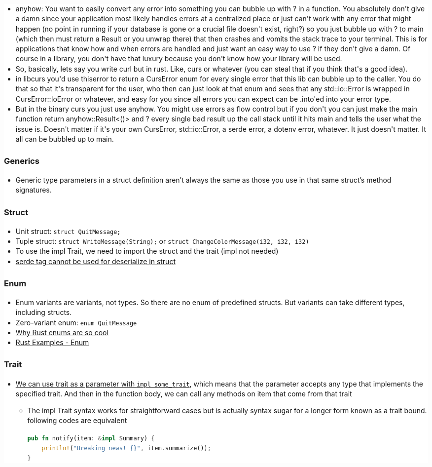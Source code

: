   - anyhow: You want to easily convert any error into something you can bubble up with ? in a function. You absolutely don't give a damn since your application most likely handles errors at a centralized place or just can't work with any error that might happen (no point in running if your database is gone or a crucial file doesn't exist, right?) so you just bubble up with ? to main (which then must return a Result or you unwrap there) that then crashes and vomits the stack trace to your terminal. This is for applications that know how and when errors are handled and just want an easy way to use ? if they don't give a damn. Of course in a library, you don't have that luxury because you don't know how your library will be used.
  - So, basically, lets say you write curl but in rust. Like, curs or whatever (you can steal that if you think that's a good idea).
  - in libcurs you'd use thiserror to return a CursError enum for every single error that this lib can bubble up to the caller. You do that so that it's transparent for the user, who then can just look at that enum and sees that any std::io::Error is wrapped in CursError::IoError or whatever, and easy for you since all errors you can expect can be .into'ed into your error type.
  - But in the binary curs you just use anyhow. You might use errors as flow control but if you don't you can just make the main function return anyhow::Result<()> and ? every single bad result up the call stack until it hits main and tells the user what the issue is. Doesn't matter if it's your own CursError, std::io::Error, a serde error, a dotenv error, whatever. It just doesn't matter. It all can be bubbled up to main.

### Generics

- Generic type parameters in a struct definition aren’t always the same as those you use in that same struct’s method signatures.

### Struct

- Unit struct: `struct QuitMessage;`
- Tuple struct: `struct WriteMessage(String);` or `struct ChangeColorMessage(i32, i32, i32)`
- To use the impl Trait, we need to import the struct and the trait (impl not needed)
- [serde tag cannot be used for deserialize in struct](https://github.com/serde-rs/serde/pull/1448)

### Enum

- Enum variants are variants, not types. So there are no enum of predefined structs. But variants can take different types, including structs.
- Zero-variant enum: `enum QuitMessage`
- [Why Rust enums are so cool](https://hashrust.com/blog/why-rust-enums-are-so-cool/)
- [Rust Examples - Enum](https://doc.rust-lang.org/rust-by-example/custom_types/enum.html)

### Trait

- [We can use trait as a parameter with `impl some_trait`](https://doc.rust-lang.org/book/ch10-02-traits.html#traits-as-parameters), which means that the parameter accepts any type that implements the specified trait. And then in the function body, we can call any methods on item that come from that trait
  - The impl Trait syntax works for straightforward cases but is actually syntax sugar for a longer form known as a trait bound. following codes are equivalent

    ```rust
    pub fn notify(item: &impl Summary) {
        println!("Breaking news! {}", item.summarize());
    }
    ```
